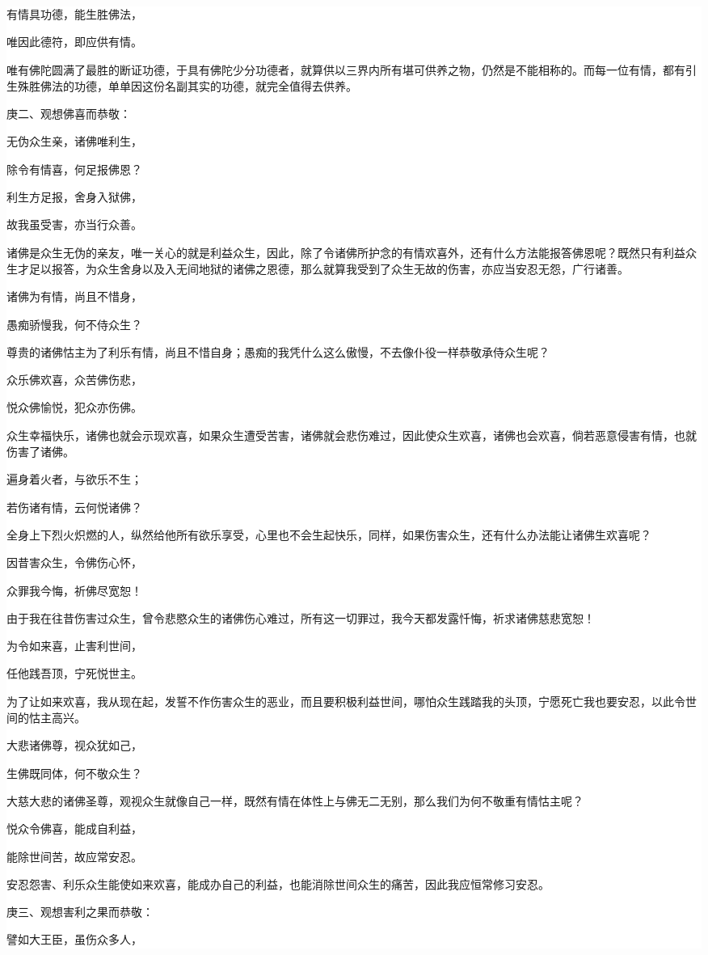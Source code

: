 有情具功德，能生胜佛法，

唯因此德符，即应供有情。

唯有佛陀圆满了最胜的断证功德，于具有佛陀少分功德者，就算供以三界内所有堪可供养之物，仍然是不能相称的。而每一位有情，都有引生殊胜佛法的功德，单单因这份名副其实的功德，就完全值得去供养。

庚二、观想佛喜而恭敬：

无伪众生亲，诸佛唯利生，

除令有情喜，何足报佛恩？

利生方足报，舍身入狱佛，

故我虽受害，亦当行众善。

诸佛是众生无伪的亲友，唯一关心的就是利益众生，因此，除了令诸佛所护念的有情欢喜外，还有什么方法能报答佛恩呢？既然只有利益众生才足以报答，为众生舍身以及入无间地狱的诸佛之恩德，那么就算我受到了众生无故的伤害，亦应当安忍无怨，广行诸善。

诸佛为有情，尚且不惜身，

愚痴骄慢我，何不侍众生？

尊贵的诸佛怙主为了利乐有情，尚且不惜自身；愚痴的我凭什么这么傲慢，不去像仆役一样恭敬承侍众生呢？

众乐佛欢喜，众苦佛伤悲，

悦众佛愉悦，犯众亦伤佛。

众生幸福快乐，诸佛也就会示现欢喜，如果众生遭受苦害，诸佛就会悲伤难过，因此使众生欢喜，诸佛也会欢喜，倘若恶意侵害有情，也就伤害了诸佛。

遍身着火者，与欲乐不生；

若伤诸有情，云何悦诸佛？

全身上下烈火炽燃的人，纵然给他所有欲乐享受，心里也不会生起快乐，同样，如果伤害众生，还有什么办法能让诸佛生欢喜呢？

因昔害众生，令佛伤心怀，

众罪我今悔，祈佛尽宽恕！

由于我在往昔伤害过众生，曾令悲愍众生的诸佛伤心难过，所有这一切罪过，我今天都发露忏悔，祈求诸佛慈悲宽恕！

为令如来喜，止害利世间，

任他践吾顶，宁死悦世主。

为了让如来欢喜，我从现在起，发誓不作伤害众生的恶业，而且要积极利益世间，哪怕众生践踏我的头顶，宁愿死亡我也要安忍，以此令世间的怙主高兴。

大悲诸佛尊，视众犹如己，

生佛既同体，何不敬众生？

大慈大悲的诸佛圣尊，观视众生就像自己一样，既然有情在体性上与佛无二无别，那么我们为何不敬重有情怙主呢？

悦众令佛喜，能成自利益，

能除世间苦，故应常安忍。

安忍怨害、利乐众生能使如来欢喜，能成办自己的利益，也能消除世间众生的痛苦，因此我应恒常修习安忍。

庚三、观想害利之果而恭敬：

譬如大王臣，虽伤众多人，
